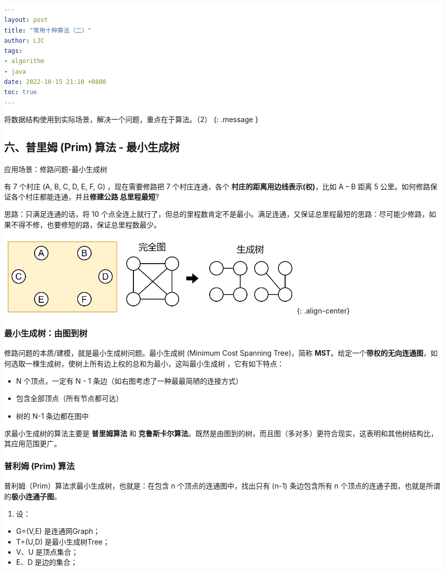 ```yaml
---
layout: post
title: "常用十种算法（二）"
author: LJC
tags:
- algorithm
- java
date: 2022-10-15 21:10 +0800
toc: true
---
```

将数据结构使用到实际场景，解决一个问题，重点在于算法。（2）
{: .message }

## 六、普里姆 (Prim) 算法 - 最小生成树

应用场景：修路问题-最小生成树

有 7 个村庄 (A, B, C, D, E, F, G) ，现在需要修路把 7 个村庄连通，各个 **村庄的距离用边线表示(权)**，比如 A – B 距离 5 公里。如何修路保证各个村庄都能连通，并且**修建公路 总里程最短**?

思路：只满足连通的话，将 10 个点全连上就行了，但总的里程数肯定不是最小。满足连通，又保证总里程最短的思路：尽可能少修路，如果不得不修，也要修短的路，保证总里程数最少。

![mst01.png](/images/mst01.png "MST"){: .align-center}

### 最小生成树：由图到树

修路问题的本质/建模，就是最小生成树问题。最小生成树 (Minimum Cost Spanning Tree)，简称 **MST**。给定一个**带权的无向连通图**，如何选取一棵生成树，使树上所有边上权的总和为最小，这叫最小生成树 ，它有如下特点：

-  N 个顶点，一定有 N - 1 条边（如右图考虑了一种最最简陋的连接方式）

- 包含全部顶点（所有节点都可达）

- 树的 N-1 条边都在图中

求最小生成树的算法主要是 **普里姆算法** 和 **克鲁斯卡尔算法**。既然是由图到的树，而且图（多对多）更符合现实，这表明和其他树结构比，其应用范围更广。

### 普利姆 (Prim) 算法

普利姆（Prim）算法求最小生成树，也就是：在包含 n 个顶点的连通图中，找出只有 (n-1) 条边包含所有 n 个顶点的连通子图，也就是所谓的**极小连通子图**。

1. 设：
- G=(V,E) 是连通网Graph；
- T=(U,D) 是最小生成树Tree；
- V、U 是顶点集合；
- E、D 是边的集合；
